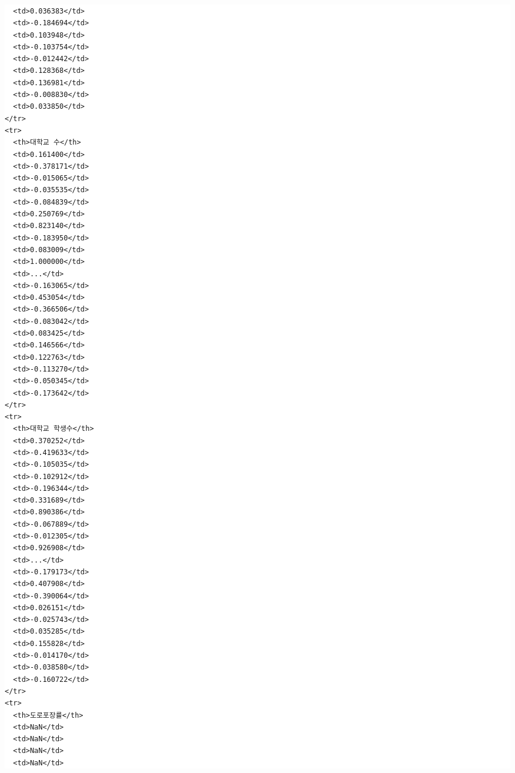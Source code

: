       <td>0.036383</td>
      <td>-0.184694</td>
      <td>0.103948</td>
      <td>-0.103754</td>
      <td>-0.012442</td>
      <td>0.128368</td>
      <td>0.136981</td>
      <td>-0.008830</td>
      <td>0.033850</td>
    </tr>
    <tr>
      <th>대학교 수</th>
      <td>0.161400</td>
      <td>-0.378171</td>
      <td>-0.015065</td>
      <td>-0.035535</td>
      <td>-0.084839</td>
      <td>0.250769</td>
      <td>0.823140</td>
      <td>-0.183950</td>
      <td>0.083009</td>
      <td>1.000000</td>
      <td>...</td>
      <td>-0.163065</td>
      <td>0.453054</td>
      <td>-0.366506</td>
      <td>-0.083042</td>
      <td>0.083425</td>
      <td>0.146566</td>
      <td>0.122763</td>
      <td>-0.113270</td>
      <td>-0.050345</td>
      <td>-0.173642</td>
    </tr>
    <tr>
      <th>대학교 학생수</th>
      <td>0.370252</td>
      <td>-0.419633</td>
      <td>-0.105035</td>
      <td>-0.102912</td>
      <td>-0.196344</td>
      <td>0.331689</td>
      <td>0.890386</td>
      <td>-0.067889</td>
      <td>-0.012305</td>
      <td>0.926908</td>
      <td>...</td>
      <td>-0.179173</td>
      <td>0.407908</td>
      <td>-0.390064</td>
      <td>0.026151</td>
      <td>-0.025743</td>
      <td>0.035285</td>
      <td>0.155828</td>
      <td>-0.014170</td>
      <td>-0.038580</td>
      <td>-0.160722</td>
    </tr>
    <tr>
      <th>도로포장률</th>
      <td>NaN</td>
      <td>NaN</td>
      <td>NaN</td>
      <td>NaN</td>